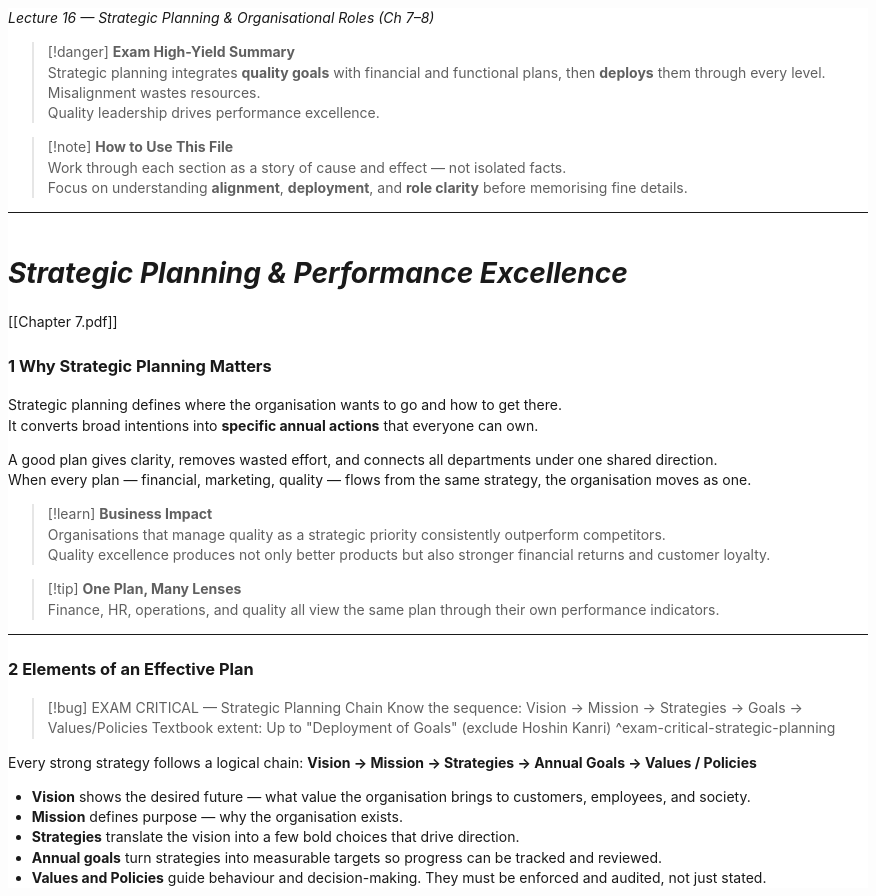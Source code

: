 *Lecture 16 — Strategic Planning & Organisational Roles (Ch 7–8)*

> [!danger] **Exam High-Yield Summary**  
> Strategic planning integrates **quality goals** with financial and functional plans, then **deploys** them through every level.  
> Misalignment wastes resources.  
> Quality leadership drives performance excellence.

> [!note] **How to Use This File**  
> Work through each section as a story of cause and effect — not isolated facts.  
> Focus on understanding **alignment**, **deployment**, and **role clarity** before memorising fine details.

---

# *Strategic Planning & Performance Excellence*
[[Chapter 7.pdf]] 
### 1  Why Strategic Planning Matters  
Strategic planning defines where the organisation wants to go and how to get there.  
It converts broad intentions into **specific annual actions** that everyone can own.

A good plan gives clarity, removes wasted effort, and connects all departments under one shared direction.  
When every plan — financial, marketing, quality — flows from the same strategy, the organisation moves as one.

> [!learn] **Business Impact**  
> Organisations that manage quality as a strategic priority consistently outperform competitors.  
> Quality excellence produces not only better products but also stronger financial returns and customer loyalty.

> [!tip] **One Plan, Many Lenses**  
> Finance, HR, operations, and quality all view the same plan through their own performance indicators.

---

### 2  Elements of an Effective Plan

> [!bug] EXAM CRITICAL — Strategic Planning Chain
> Know the sequence: Vision → Mission → Strategies → Goals → Values/Policies
> Textbook extent: Up to "Deployment of Goals" (exclude Hoshin Kanri)
^exam-critical-strategic-planning

Every strong strategy follows a logical chain:
**Vision → Mission → Strategies → Annual Goals → Values / Policies**

- **Vision** shows the desired future — what value the organisation brings to customers, employees, and society.
- **Mission** defines purpose — why the organisation exists.
- **Strategies** translate the vision into a few bold choices that drive direction.
- **Annual goals** turn strategies into measurable targets so progress can be tracked and reviewed.
- **Values and Policies** guide behaviour and decision-making. They must be enforced and audited, not just stated.
